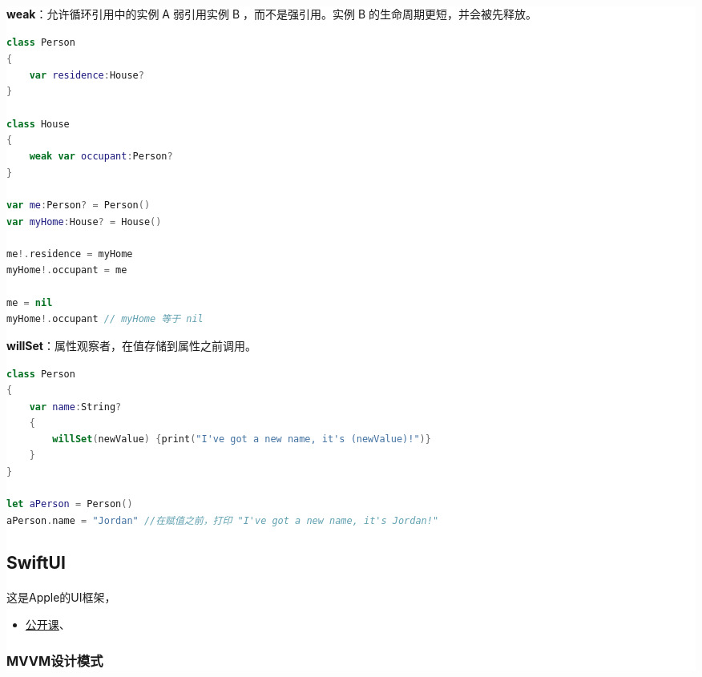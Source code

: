 ```swift
```

**weak**：允许循环引用中的实例 A 弱引用实例 B ，而不是强引用。实例 B 的生命周期更短，并会被先释放。

```swift
class Person  
{  
    var residence:House?  
}

class House  
{  
    weak var occupant:Person?  
}

var me:Person? = Person()  
var myHome:House? = House()

me!.residence = myHome  
myHome!.occupant = me

me = nil  
myHome!.occupant // myHome 等于 nil
```

**willSet**：属性观察者，在值存储到属性之前调用。

```swift
class Person  
{  
    var name:String?  
    {  
        willSet(newValue) {print("I've got a new name, it's (newValue)!")}  
    }  
}

let aPerson = Person()  
aPerson.name = "Jordan" //在赋值之前，打印 "I've got a new name, it's Jordan!"
```



## SwiftUI

这是Apple的UI框架，

* [公开课](https://www.bilibili.com/video/BV1EV411C77B?p=1)、

### MVVM设计模式
